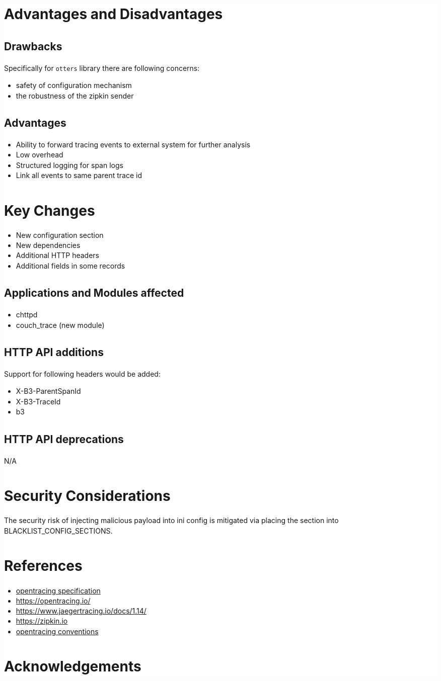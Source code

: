 
# Advantages and Disadvantages

## Drawbacks

Specifically for `otters` library there are following concerns:
- safety of configuration mechanism
- the robustness of the zipkin sender

## Advantages

- Ability to forward tracing events to external system for further analysis
- Low overhead
- Structured logging for span logs
- Link all events to same parent trace id

# Key Changes

- New configuration section
- New dependencies
- Additional HTTP headers
- Additional fields in some records

## Applications and Modules affected

- chttpd
- couch_trace (new module)

## HTTP API additions

Support for following headers would be added:
- X-B3-ParentSpanId
- X-B3-TraceId
- b3

## HTTP API deprecations

N/A

# Security Considerations

The security risk of injecting malicious payload into ini config is mitigated via placing the section into BLACKLIST_CONFIG_SECTIONS. 

# References

- [opentracing specification](https://github.com/opentracing/specification/blob/main/specification.md)
- https://opentracing.io/
- https://www.jaegertracing.io/docs/1.14/
- https://zipkin.io
- [opentracing conventions](https://github.com/opentracing/specification/blob/main/semantic_conventions.md) 


# Acknowledgements

[TIP]:  # ( Who helped you write this RFC? )
